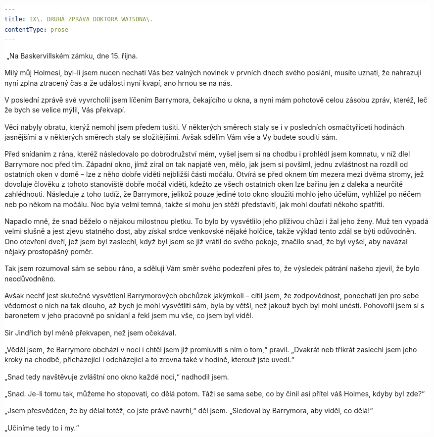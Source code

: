 ```yaml
---
title: IX\. DRUHÁ ZPRÁVA DOKTORA WATSONA\.
contentType: prose
---
```


 „Na Baskervillském zámku, dne 15. října.

Milý můj Holmesi, byl-li jsem nucen nechati Vás bez valných novinek v prvních dnech svého poslání, musíte uznati, že nahrazuji nyní zplna ztracený čas a že události nyní kvapí, ano hrnou se na nás.

V poslední zprávě své vyvrcholil jsem líčením Barrymora, čekajícího u okna, a nyní mám pohotově celou zásobu zpráv, kteréž, leč že bych se velice mýlil, Vás překvapí.

Věci nabyly obratu, kterýž nemohl jsem předem tušiti. V některých směrech staly se i v posledních osmačtyřiceti hodinách jasnějšími a v některých směrech staly se složitějšími. Avšak sdělím Vám vše a Vy budete souditi sám.

Před snídaním z rána, kteréž následovalo po dobrodružství mém, vyšel jsem si na chodbu i prohlédl jsem komnatu, v níž dlel Barrymore noc před tím. Západní okno, jímž zíral on tak napjatě ven, mělo, jak jsem si povšiml, jednu zvláštnost na rozdíl od ostatních oken v domě – lze z něho dobře viděti nejbližší části močálu. Otvírá se před oknem tím mezera mezi dvěma stromy, jež dovoluje člověku z tohoto stanoviště dobře močál viděti, kdežto ze všech ostatních oken lze bařinu jen z daleka a neurčitě zahlédnouti. Následuje z toho tudíž, že Barrymore, jelikož pouze jediné toto okno sloužiti mohlo jeho účelům, vyhlížel po něčem neb po někom na močálu. Noc byla velmi temná, takže si mohu jen stěží představiti, jak mohl doufati někoho spatřiti.

Napadlo mně, že snad běželo o nějakou milostnou pletku. To bylo by vysvětlilo jeho plíživou chůzi i žal jeho ženy. Muž ten vypadá velmi slušně a jest zjevu statného dost, aby získal srdce venkovské nějaké holčice, takže výklad tento zdál se býti odůvodněn. Ono otevření dveří, jež jsem byl zaslechl, když byl jsem se již vrátil do svého pokoje, značilo snad, že byl vyšel, aby navázal nějaký prostopášný poměr.

Tak jsem rozumoval sám se sebou ráno, a sděluji Vám směr svého podezření přes to, že výsledek pátrání našeho zjevil, že bylo neodůvodněno.

Avšak nechť jest skutečné vysvětlení Barrymorových obchůzek jakýmkoli – cítil jsem, že zodpovědnost, ponechati jen pro sebe vědomost o nich na tak dlouho, až bych je mohl vysvětliti sám, byla by větší, než jakouž bych byl mohl unésti. Pohovořil jsem si s baronetem v jeho pracovně po snídaní a řekl jsem mu vše, co jsem byl viděl.

Sir Jindřich byl méně překvapen, než jsem očekával.

„Věděl jsem, že Barrymore obchází v noci i chtěl jsem již promluviti s ním o tom,“ pravil. „Dvakrát neb třikrát zaslechl jsem jeho kroky na chodbě, přicházející i odcházející a to zrovna také v hodině, kterouž jste uvedl.“

„Snad tedy navštěvuje zvláštní ono okno každé noci,“ nadhodil jsem.

„Snad. Je-li tomu tak, můžeme ho stopovati, co dělá potom. Táži se sama sebe, co by činil asi přítel váš Holmes, kdyby byl zde?“

„Jsem přesvědčen, že by dělal totéž, co jste právě navrhl,“ děl jsem. „Sledoval by Barrymora, aby viděl, co dělá!“

„Učiníme tedy to i my.“
